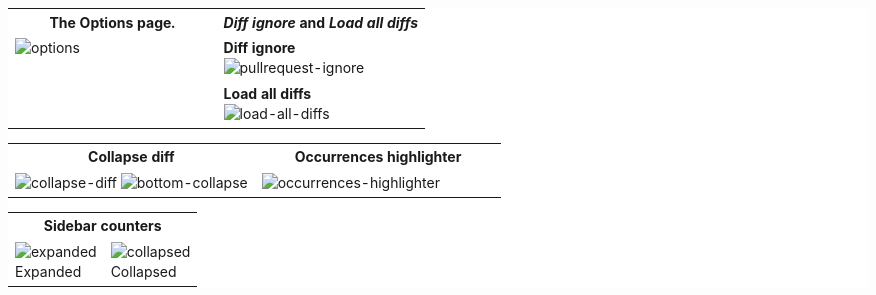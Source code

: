 <table>
	<tr>
		<th width="50%">
			The Options page.<br>
		</th>
		<th width="50%">
			<em>Diff ignore</em> and <em>Load all diffs</em>
		</th>
	</tr>
	<tr>
		<td rowspan="2">
			<img src="https://user-images.githubusercontent.com/7514993/33744735-1f66115c-db89-11e7-804c-9739d3619c65.png" alt="options">
		</td>
		<td>
			<strong>Diff ignore</strong><br>
			<img src="https://user-images.githubusercontent.com/7514993/32203543-36e1b012-bdba-11e7-8a26-4accd0e775b6.png" alt="pullrequest-ignore">
		</td>
	</tr>
	<tr>
		<td>
			<strong>Load all diffs</strong><br>
			<img src="https://user-images.githubusercontent.com/7514993/32376684-da306e0c-c07b-11e7-81e6-bb9c42d21d2e.gif" alt="load-all-diffs">
		</td>
	</tr>
</table>

<table>
	<tr>
		<th width="50%">
			Collapse diff
		</th>
		<th width="50%">
			Occurrences highlighter
		</th>
	</tr>
	<tr>
		<td>
			<img src="https://user-images.githubusercontent.com/7514993/31857910-3938deb6-b6b8-11e7-8bac-f55242010a62.gif" alt="collapse-diff">
			<img src="https://user-images.githubusercontent.com/7514993/34419580-06327498-ebdb-11e7-90cc-41144d4bd671.gif" alt="bottom-collapse">
		</td>
		<td>
			<img src="https://user-images.githubusercontent.com/7514993/30448047-a815dd4a-995b-11e7-98e5-48664c2bd587.gif" alt="occurrences-highlighter">
		</td>
	</tr>
</table>

<table>
	<tr>
		<th colspan="2">
			Sidebar counters
		</th>
	</tr>
	<tr>
		<td>
			<img src="https://user-images.githubusercontent.com/7514993/35759127-0f886b44-084e-11e8-9e3a-58e9ce3da71a.png" alt="expanded"/> <br />
			Expanded
		</td>
		<td>
			<img src="https://user-images.githubusercontent.com/7514993/35742830-1c604af8-0812-11e8-936b-f6083599fb45.png" alt="collapsed" /> <br />
			Collapsed